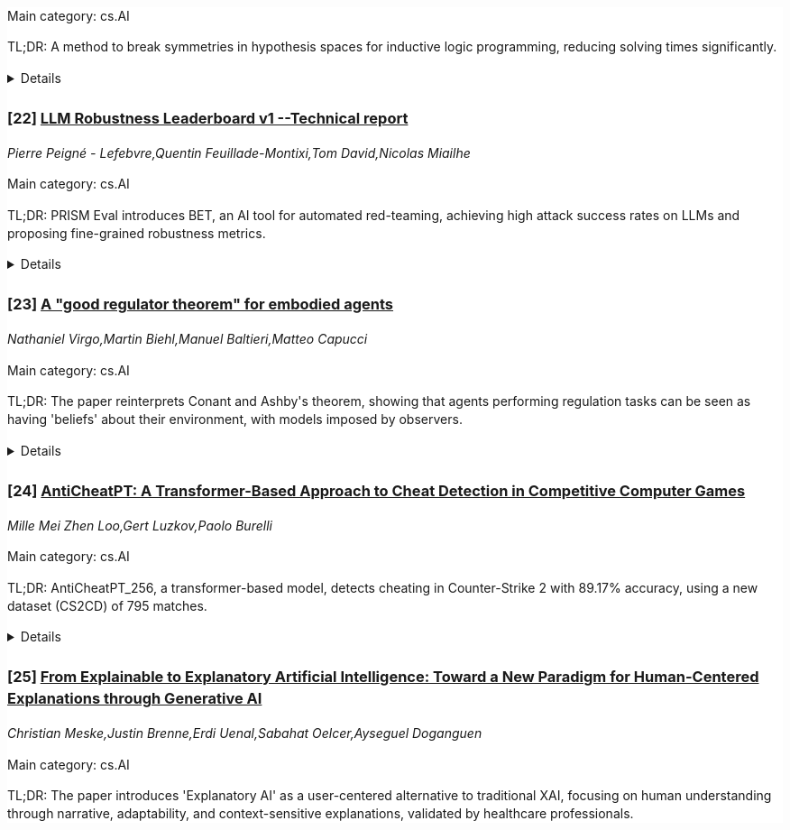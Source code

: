 Main category: cs.AI

TL;DR: A method to break symmetries in hypothesis spaces for inductive logic programming, reducing solving times significantly.


<details><summary>Details</summary></details>


### [22] [LLM Robustness Leaderboard v1 --Technical report](https://arxiv.org/abs/2508.06296)
*Pierre Peigné - Lefebvre,Quentin Feuillade-Montixi,Tom David,Nicolas Miailhe*

Main category: cs.AI

TL;DR: PRISM Eval introduces BET, an AI tool for automated red-teaming, achieving high attack success rates on LLMs and proposing fine-grained robustness metrics.


<details><summary>Details</summary></details>


### [23] [A "good regulator theorem" for embodied agents](https://arxiv.org/abs/2508.06326)
*Nathaniel Virgo,Martin Biehl,Manuel Baltieri,Matteo Capucci*

Main category: cs.AI

TL;DR: The paper reinterprets Conant and Ashby's theorem, showing that agents performing regulation tasks can be seen as having 'beliefs' about their environment, with models imposed by observers.


<details><summary>Details</summary></details>


### [24] [AntiCheatPT: A Transformer-Based Approach to Cheat Detection in Competitive Computer Games](https://arxiv.org/abs/2508.06348)
*Mille Mei Zhen Loo,Gert Luzkov,Paolo Burelli*

Main category: cs.AI

TL;DR: AntiCheatPT_256, a transformer-based model, detects cheating in Counter-Strike 2 with 89.17% accuracy, using a new dataset (CS2CD) of 795 matches.


<details><summary>Details</summary></details>


### [25] [From Explainable to Explanatory Artificial Intelligence: Toward a New Paradigm for Human-Centered Explanations through Generative AI](https://arxiv.org/abs/2508.06352)
*Christian Meske,Justin Brenne,Erdi Uenal,Sabahat Oelcer,Ayseguel Doganguen*

Main category: cs.AI

TL;DR: The paper introduces 'Explanatory AI' as a user-centered alternative to traditional XAI, focusing on human understanding through narrative, adaptability, and context-sensitive explanations, validated by healthcare professionals.

